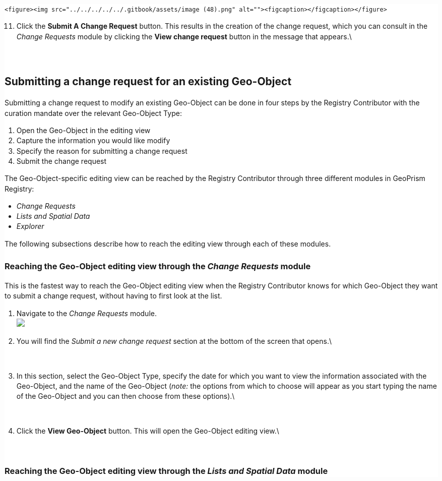 
    <figure><img src="../../../../../.gitbook/assets/image (48).png" alt=""><figcaption></figcaption></figure>
11. Click the **Submit A Change Request** button. This results in the creation of the change request, which you can consult in the _Change Requests_ module by clicking the **View change request** button in the message that appears.\


    <figure><img src="../../../../../.gitbook/assets/image (23).png" alt=""><figcaption></figcaption></figure>

## Submitting a change request for an existing Geo-Object

Submitting a change request to modify an existing Geo-Object can be done in four steps by the Registry Contributor with the curation mandate over the relevant Geo-Object Type:

1. Open the Geo-Object in the editing view
2. Capture the information you would like modify
3. Specify the reason for submitting a change request
4. Submit the change request

The Geo-Object-specific editing view can be reached by the Registry Contributor through three different modules in GeoPrism Registry:

* _Change Requests_
* _Lists and Spatial Data_
* _Explorer_

The following subsections describe how to reach the editing view through each of these modules.

### Reaching the Geo-Object editing view through the _Change Requests_ module

This is the fastest way to reach the Geo-Object editing view when the Registry Contributor knows for which Geo-Object they want to submit a change request, without having to first look at the list.

1. Navigate to the _Change Requests_ module.\
   ![](<../../../../../.gitbook/assets/image (5).png>)
2.  You will find the _Submit a new change request_ section at the bottom of the screen that opens.\


    <figure><img src="../../../../../.gitbook/assets/image (42).png" alt=""><figcaption></figcaption></figure>
3.  In this section, select the Geo-Object Type, specify the date for which you want to view the information associated with the Geo-Object, and the name of the Geo-Object (_note:_ the options from which to choose will appear as you start typing the name of the Geo-Object and you can then choose from these options).\


    <figure><img src="../../../../../.gitbook/assets/image (60).png" alt=""><figcaption></figcaption></figure>
4.  Click the **View Geo-Object** button. This will open the Geo-Object editing view.\


    <figure><img src="../../../../../.gitbook/assets/image (49) (1).png" alt=""><figcaption></figcaption></figure>

### Reaching the Geo-Object editing view through the _Lists and Spatial Data_ module
